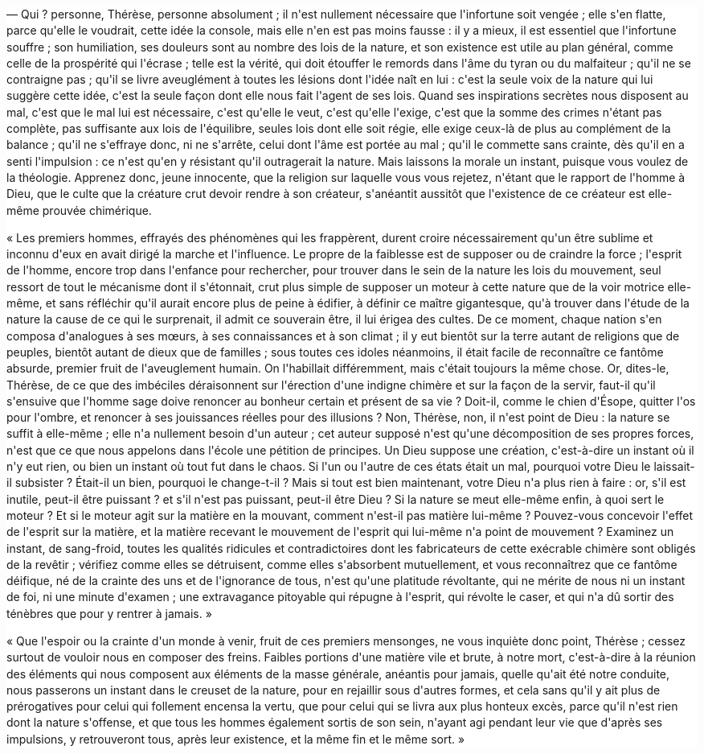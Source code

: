 — Qui ? personne, Thérèse, personne absolument ; il n'est nullement nécessaire que l'infortune soit vengée ; elle s'en flatte, parce qu'elle le voudrait, cette idée la console, mais elle n'en est pas moins fausse : il y a mieux, il est essentiel que l'infortune souffre ; son humiliation, ses douleurs sont au nombre des lois de la nature, et son existence est utile au plan général, comme celle de la prospérité qui l'écrase ; telle est la vérité, qui doit étouffer le remords dans l'âme du tyran ou du malfaiteur ; qu'il ne se contraigne pas ; qu'il se livre aveuglément à toutes les lésions dont l'idée naît en lui : c'est la seule voix de la nature qui lui suggère cette idée, c'est la seule façon dont elle nous fait l'agent de ses lois. Quand ses inspirations secrètes nous disposent au mal, c'est que le mal lui est nécessaire, c'est qu'elle le veut, c'est qu'elle l'exige, c'est que la somme des crimes n'étant pas complète, pas suffisante aux lois de l'équilibre, seules lois dont elle soit régie, elle exige ceux-là de plus au complément de la balance ; qu'il ne s'effraye donc, ni ne s'arrête, celui dont l'âme est portée au mal ; qu'il le commette sans crainte, dès qu'il en a senti l'impulsion : ce n'est qu'en y résistant qu'il outragerait la nature. Mais laissons la morale un instant, puisque vous voulez de la théologie. Apprenez donc, jeune innocente, que la religion sur laquelle vous vous rejetez, n'étant que le rapport de l'homme à Dieu, que le culte que la créature crut devoir rendre à son créateur, s'anéantit aussitôt que l'existence de ce créateur est elle-même prouvée chimérique.

« Les premiers hommes, effrayés des phénomènes qui les frappèrent, durent croire nécessairement qu'un être sublime et inconnu d'eux en avait dirigé la marche et l'influence. Le propre de la faiblesse est de supposer ou de craindre la force ; l'esprit de l'homme, encore trop dans l'enfance pour rechercher, pour trouver dans le sein de la nature les lois du mouvement, seul ressort de tout le mécanisme dont il s'étonnait, crut plus simple de supposer un moteur à cette nature que de la voir motrice elle-même, et sans réfléchir qu'il aurait encore plus de peine à édifier, à définir ce maître gigantesque, qu'à trouver dans l'étude de la nature la cause de ce qui le surprenait, il admit ce souverain être, il lui érigea des cultes. De ce moment, chaque nation s'en composa d'analogues à ses mœurs, à ses connaissances et à son climat ; il y eut bientôt sur la terre autant de religions que de peuples, bientôt autant de dieux que de familles ; sous toutes ces idoles néanmoins, il était facile de reconnaître ce fantôme absurde, premier fruit de l'aveuglement humain. On l'habillait différemment, mais c'était toujours la même chose. Or, dites-le, Thérèse, de ce que des imbéciles déraisonnent sur l'érection d'une indigne chimère et sur la façon de la servir, faut-il qu'il s'ensuive que l'homme sage doive renoncer au bonheur certain et présent de sa vie ? Doit-il, comme le chien d'Ésope, quitter l'os pour l'ombre, et renoncer à ses jouissances réelles pour des illusions ? Non, Thérèse, non, il n'est point de Dieu : la nature se suffit à elle-même ; elle n'a nullement besoin d'un auteur ; cet auteur supposé n'est qu'une décomposition de ses propres forces, n'est que ce que nous appelons dans l'école une pétition de principes. Un Dieu suppose une création, c'est-à-dire un instant où il n'y eut rien, ou bien un instant où tout fut dans le chaos. Si l'un ou l'autre de ces états était un mal, pourquoi votre Dieu le laissait-il subsister ? Était-il un bien, pourquoi le change-t-il ? Mais si tout est bien maintenant, votre Dieu n'a plus rien à faire : or, s'il est inutile, peut-il être puissant ? et s'il n'est pas puissant, peut-il être Dieu ? Si la nature se meut elle-même enfin, à quoi sert le moteur ? Et si le moteur agit sur la matière en la mouvant, comment n'est-il pas matière lui-même ? Pouvez-vous concevoir l'effet de l'esprit sur la matière, et la matière recevant le mouvement de l'esprit qui lui-même n'a point de mouvement ? Examinez un instant, de sang-froid, toutes les qualités ridicules et contradictoires dont les fabricateurs de cette exécrable chimère sont obligés de la revêtir ; vérifiez comme elles se détruisent, comme elles s'absorbent mutuellement, et vous reconnaîtrez que ce fantôme déifique, né de la crainte des uns et de l'ignorance de tous, n'est qu'une platitude révoltante, qui ne mérite de nous ni un instant de foi, ni une minute d'examen ; une extravagance pitoyable qui répugne à l'esprit, qui révolte le caser, et qui n'a dû sortir des ténèbres que pour y rentrer à jamais. »

« Que l'espoir ou la crainte d'un monde à venir, fruit de ces premiers mensonges, ne vous inquiète donc point, Thérèse ; cessez surtout de vouloir nous en composer des freins. Faibles portions d'une matière vile et brute, à notre mort, c'est-à-dire à la réunion des éléments qui nous composent aux éléments de la masse générale, anéantis pour jamais, quelle qu'ait été notre conduite, nous passerons un instant dans le creuset de la nature, pour en rejaillir sous d'autres formes, et cela sans qu'il y ait plus de prérogatives pour celui qui follement encensa la vertu, que pour celui qui se livra aux plus honteux excès, parce qu'il n'est rien dont la nature s'offense, et que tous les hommes également sortis de son sein, n'ayant agi pendant leur vie que d'après ses impulsions, y retrouveront tous, après leur existence, et la même fin et le même sort. »
